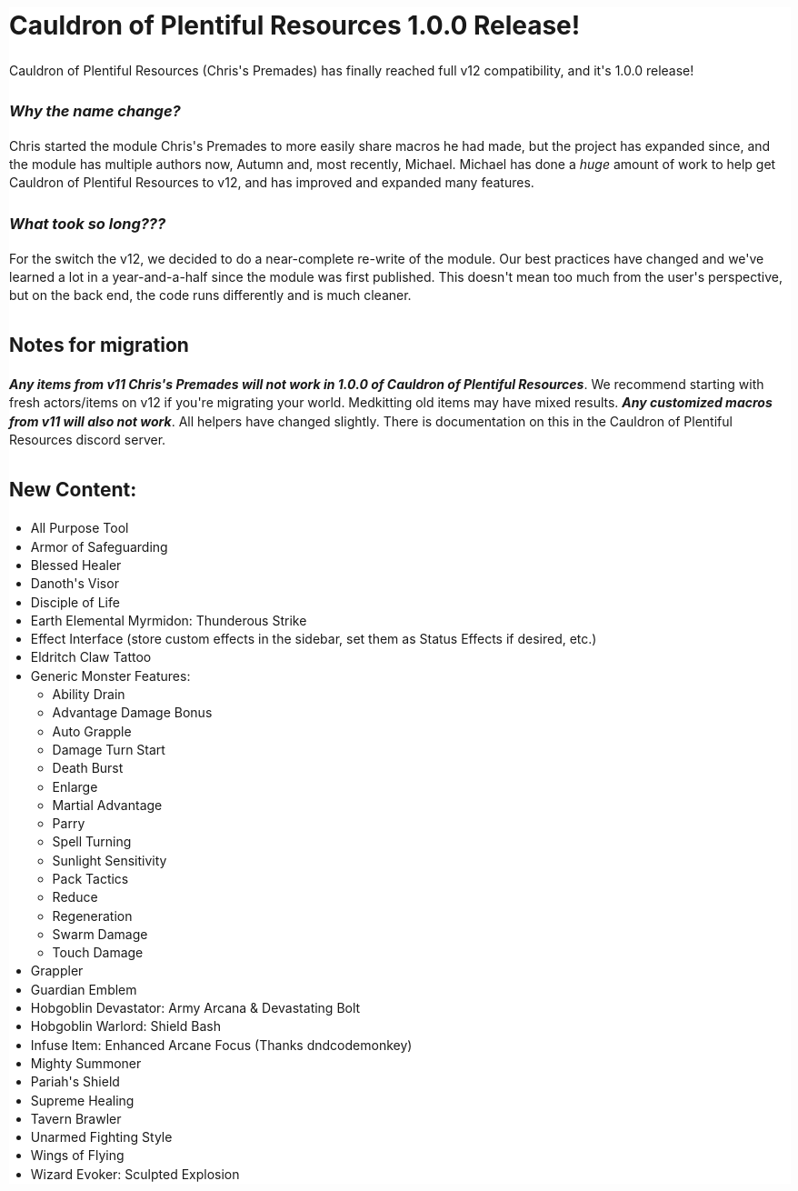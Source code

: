 # Cauldron of Plentiful Resources 1.0.0 Release!
Cauldron of Plentiful Resources (Chris's Premades) has finally reached full v12 compatibility, and it's 1.0.0 release!
### *Why the name change?*
Chris started the module Chris's Premades to more easily share macros he had made, but the project has expanded since, and the module has multiple authors now, Autumn and, most recently, Michael. Michael has done a *huge* amount of work to help get Cauldron of Plentiful Resources to v12, and has improved and expanded many features.
### *What took so long???*
For the switch the v12, we decided to do a near-complete re-write of the module. Our best practices have changed and we've learned a lot in a year-and-a-half since the module was first published. This doesn't mean too much from the user's perspective, but on the back end, the code runs differently and is much cleaner.
## Notes for migration
***Any items from v11 Chris's Premades will not work in 1.0.0 of Cauldron of Plentiful Resources***. We recommend starting with fresh actors/items on v12 if you're migrating your world. Medkitting old items may have mixed results. ***Any customized macros from v11 will also not work***. All helpers have changed slightly. There is documentation on this in the Cauldron of Plentiful Resources discord server.
## New Content:
- All Purpose Tool
- Armor of Safeguarding
- Blessed Healer
- Danoth's Visor
- Disciple of Life
- Earth Elemental Myrmidon: Thunderous Strike
- Effect Interface (store custom effects in the sidebar, set them as Status Effects if desired, etc.)
- Eldritch Claw Tattoo
- Generic Monster Features: 
    - Ability Drain
    - Advantage Damage Bonus
    - Auto Grapple
    - Damage Turn Start
    - Death Burst
    - Enlarge
    - Martial Advantage
    - Parry
    - Spell Turning
    - Sunlight Sensitivity
    - Pack Tactics
    - Reduce
    - Regeneration
    - Swarm Damage
    - Touch Damage
- Grappler
- Guardian Emblem
- Hobgoblin Devastator: Army Arcana & Devastating Bolt
- Hobgoblin Warlord: Shield Bash
- Infuse Item: Enhanced Arcane Focus (Thanks dndcodemonkey)
- Mighty Summoner
- Pariah's Shield
- Supreme Healing
- Tavern Brawler
- Unarmed Fighting Style
- Wings of Flying
- Wizard Evoker: Sculpted Explosion